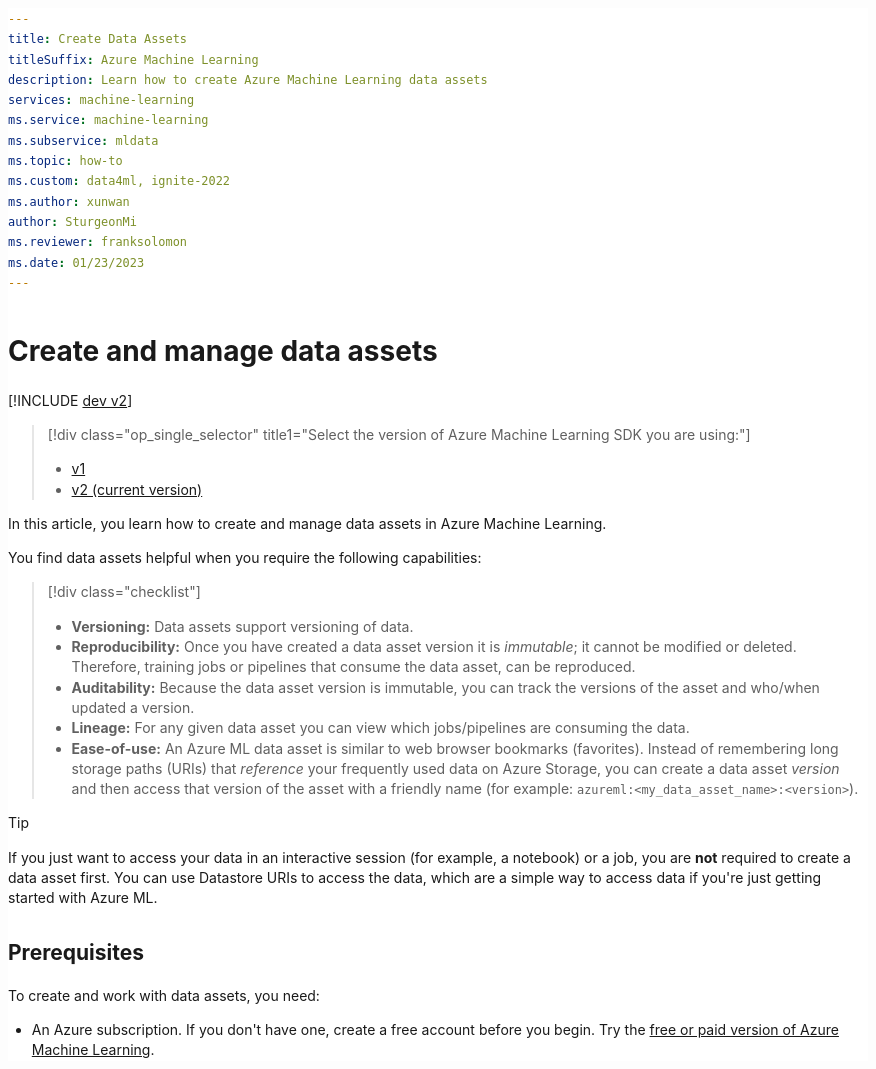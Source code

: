 ```yaml
---
title: Create Data Assets
titleSuffix: Azure Machine Learning
description: Learn how to create Azure Machine Learning data assets
services: machine-learning
ms.service: machine-learning
ms.subservice: mldata
ms.topic: how-to
ms.custom: data4ml, ignite-2022
ms.author: xunwan
author: SturgeonMi
ms.reviewer: franksolomon
ms.date: 01/23/2023
---
```


# Create and manage data assets
[!INCLUDE [dev v2](../../includes/machine-learning-dev-v2.md)]

> [!div class="op_single_selector" title1="Select the version of Azure Machine Learning SDK you are using:"]
> * [v1](./v1/how-to-create-register-datasets.md?view=azureml-api-1&preserve-view=true)
> * [v2 (current version)](how-to-create-data-assets.md)

In this article, you learn how to create and manage data assets in Azure Machine Learning. 

You find data assets helpful when you require the following capabilities:

> [!div class="checklist"]
> - **Versioning:** Data assets support versioning of data.
> - **Reproducibility:** Once you have created a data asset version it is *immutable*; it cannot be modified or deleted. Therefore, training jobs or pipelines that consume the data asset, can be reproduced.
> - **Auditability:** Because the data asset version is immutable, you can track the versions of the asset and who/when updated a version.
> - **Lineage:** For any given data asset you can view which jobs/pipelines are consuming the data.
> - **Ease-of-use:** An Azure ML data asset is similar to web browser bookmarks (favorites). Instead of remembering long storage paths (URIs) that *reference* your frequently used data on Azure Storage, you can create a data asset *version* and then access that version of the asset with a friendly name (for example: `azureml:<my_data_asset_name>:<version>`).

> [!TIP]
> If you just want to access your data in an interactive session (for example, a notebook) or a job, you are **not** required to create a data asset first. You can use Datastore URIs to access the data, which are a simple way to access data if you're just getting started with Azure ML. 

## Prerequisites

To create and work with data assets, you need:

* An Azure subscription. If you don't have one, create a free account before you begin. Try the [free or paid version of Azure Machine Learning](https://azure.microsoft.com/free/).
